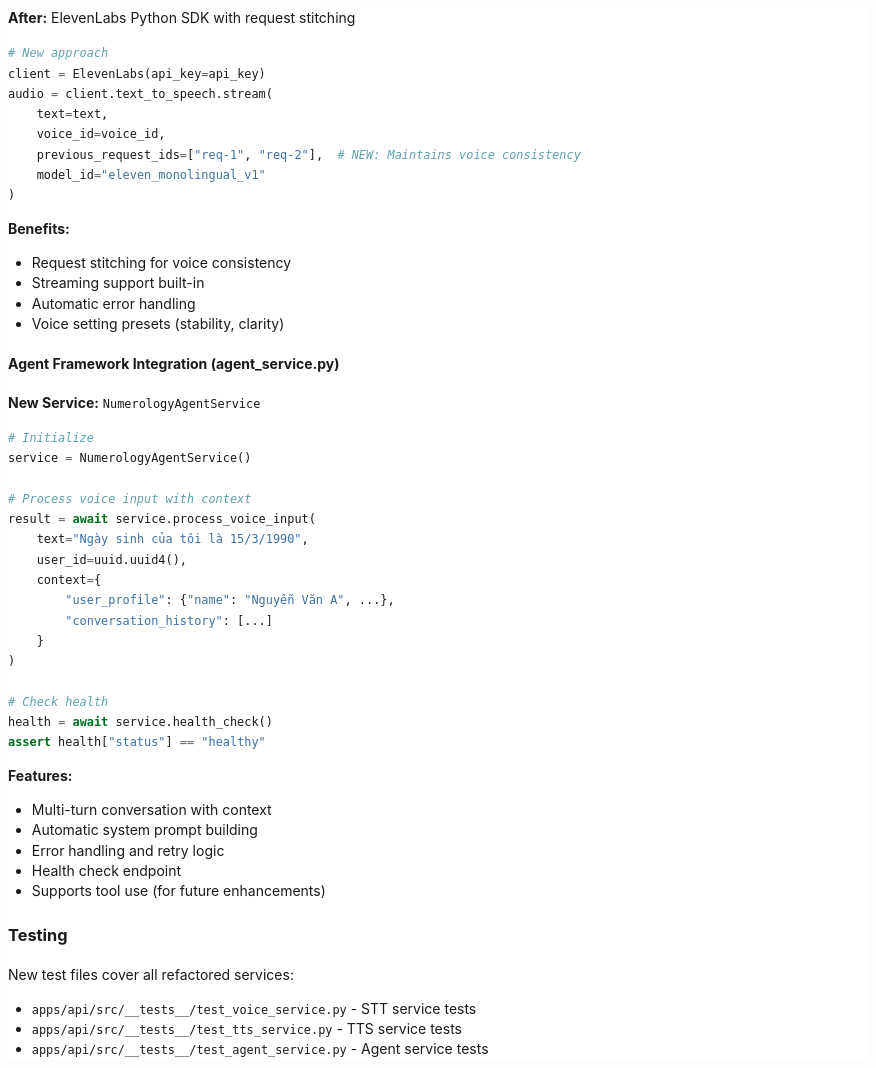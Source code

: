 **After:** ElevenLabs Python SDK with request stitching
```python
# New approach
client = ElevenLabs(api_key=api_key)
audio = client.text_to_speech.stream(
    text=text,
    voice_id=voice_id,
    previous_request_ids=["req-1", "req-2"],  # NEW: Maintains voice consistency
    model_id="eleven_monolingual_v1"
)
```

**Benefits:**
- Request stitching for voice consistency
- Streaming support built-in
- Automatic error handling
- Voice setting presets (stability, clarity)

#### Agent Framework Integration (agent_service.py)

**New Service:** `NumerologyAgentService`

```python
# Initialize
service = NumerologyAgentService()

# Process voice input with context
result = await service.process_voice_input(
    text="Ngày sinh của tôi là 15/3/1990",
    user_id=uuid.uuid4(),
    context={
        "user_profile": {"name": "Nguyễn Văn A", ...},
        "conversation_history": [...]
    }
)

# Check health
health = await service.health_check()
assert health["status"] == "healthy"
```

**Features:**
- Multi-turn conversation with context
- Automatic system prompt building
- Error handling and retry logic
- Health check endpoint
- Supports tool use (for future enhancements)

### Testing

New test files cover all refactored services:

- `apps/api/src/__tests__/test_voice_service.py` - STT service tests
- `apps/api/src/__tests__/test_tts_service.py` - TTS service tests  
- `apps/api/src/__tests__/test_agent_service.py` - Agent service tests
